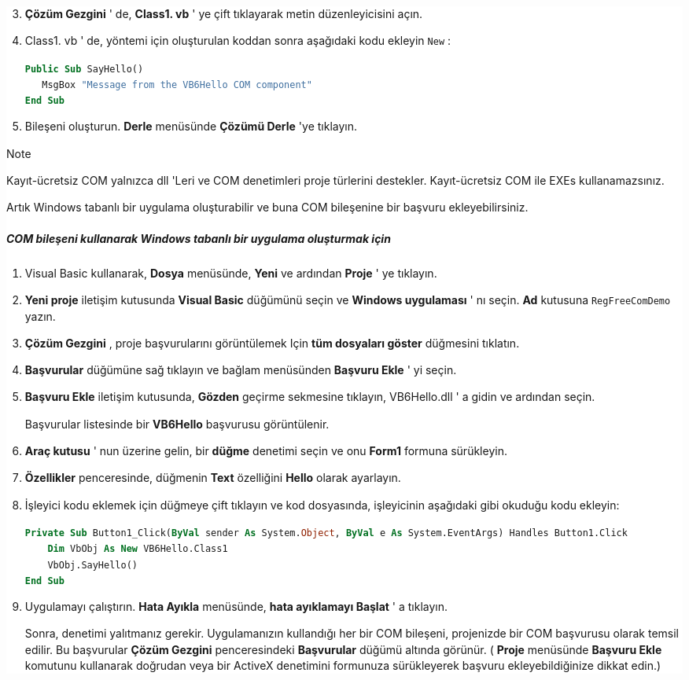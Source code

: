 3. **Çözüm Gezgini** ' de, **Class1. vb** ' ye çift tıklayarak metin düzenleyicisini açın.

4. Class1. vb ' de, yöntemi için oluşturulan koddan sonra aşağıdaki kodu ekleyin `New` :

    ```vb
    Public Sub SayHello()
       MsgBox "Message from the VB6Hello COM component"
    End Sub
    ```

5. Bileşeni oluşturun. **Derle** menüsünde **Çözümü Derle** 'ye tıklayın.

> [!NOTE]
> Kayıt-ücretsiz COM yalnızca dll 'Leri ve COM denetimleri proje türlerini destekler. Kayıt-ücretsiz COM ile EXEs kullanamazsınız.

 Artık Windows tabanlı bir uygulama oluşturabilir ve buna COM bileşenine bir başvuru ekleyebilirsiniz.

##### <a name="to-create-a-windows-based-application-using-a-com-component"></a>COM bileşeni kullanarak Windows tabanlı bir uygulama oluşturmak için

1. Visual Basic kullanarak, **Dosya** menüsünde, **Yeni** ve ardından **Proje** ' ye tıklayın.

2. **Yeni proje** iletişim kutusunda **Visual Basic** düğümünü seçin ve **Windows uygulaması** ' nı seçin. **Ad** kutusuna `RegFreeComDemo` yazın.

3. **Çözüm Gezgini** , proje başvurularını görüntülemek Için **tüm dosyaları göster** düğmesini tıklatın.

4. **Başvurular** düğümüne sağ tıklayın ve bağlam menüsünden **Başvuru Ekle** ' yi seçin.

5. **Başvuru Ekle** iletişim kutusunda, **Gözden** geçirme sekmesine tıklayın, VB6Hello.dll ' a gidin ve ardından seçin.

    Başvurular listesinde bir **VB6Hello** başvurusu görüntülenir.

6. **Araç kutusu** ' nun üzerine gelin, bir **düğme** denetimi seçin ve onu **Form1** formuna sürükleyin.

7. **Özellikler** penceresinde, düğmenin **Text** özelliğini **Hello** olarak ayarlayın.

8. İşleyici kodu eklemek için düğmeye çift tıklayın ve kod dosyasında, işleyicinin aşağıdaki gibi okuduğu kodu ekleyin:

   ```vb
   Private Sub Button1_Click(ByVal sender As System.Object, ByVal e As System.EventArgs) Handles Button1.Click
       Dim VbObj As New VB6Hello.Class1
       VbObj.SayHello()
   End Sub
   ```

9. Uygulamayı çalıştırın. **Hata Ayıkla** menüsünde, **hata ayıklamayı Başlat** ' a tıklayın.

   Sonra, denetimi yalıtmanız gerekir. Uygulamanızın kullandığı her bir COM bileşeni, projenizde bir COM başvurusu olarak temsil edilir. Bu başvurular **Çözüm Gezgini** penceresindeki **Başvurular** düğümü altında görünür. ( **Proje** menüsünde **Başvuru Ekle** komutunu kullanarak doğrudan veya bir ActiveX denetimini formunuza sürükleyerek başvuru ekleyebildiğinize dikkat edin.)
